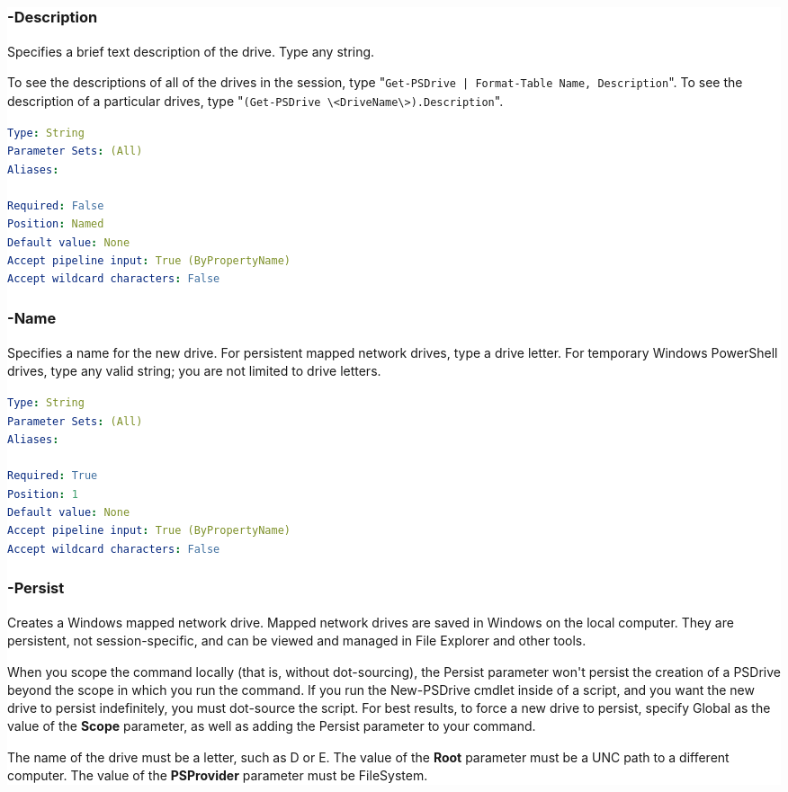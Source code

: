 ### -Description
Specifies a brief text description of the drive.
Type any string.

To see the descriptions of all of the drives in the session, type "`Get-PSDrive | Format-Table Name, Description`".
To see the description of a particular drives, type "`(Get-PSDrive \<DriveName\>).Description`".

```yaml
Type: String
Parameter Sets: (All)
Aliases: 

Required: False
Position: Named
Default value: None
Accept pipeline input: True (ByPropertyName)
Accept wildcard characters: False
```

### -Name
Specifies a name for the new drive.
For persistent mapped network drives, type a drive letter.
For temporary Windows PowerShell drives, type any valid string; you are not limited to drive letters.

```yaml
Type: String
Parameter Sets: (All)
Aliases: 

Required: True
Position: 1
Default value: None
Accept pipeline input: True (ByPropertyName)
Accept wildcard characters: False
```

### -Persist
Creates a Windows mapped network drive.
Mapped network drives are saved in Windows on the local computer.
They are persistent, not session-specific, and can be viewed and managed in File Explorer and other tools.

When you scope the command locally (that is, without dot-sourcing), the Persist parameter won't persist the creation of a PSDrive beyond the scope in which you run the command.
If you run the New-PSDrive cmdlet inside of a script, and you want the new drive to persist indefinitely, you must dot-source the script.
For best results, to force a new drive to persist, specify Global as the value of the **Scope** parameter, as well as adding the Persist parameter to your command.

The name of the drive must be a letter, such as D or E.
The value of the **Root** parameter must be a UNC path to a different computer.
The value of the **PSProvider** parameter must be FileSystem.
